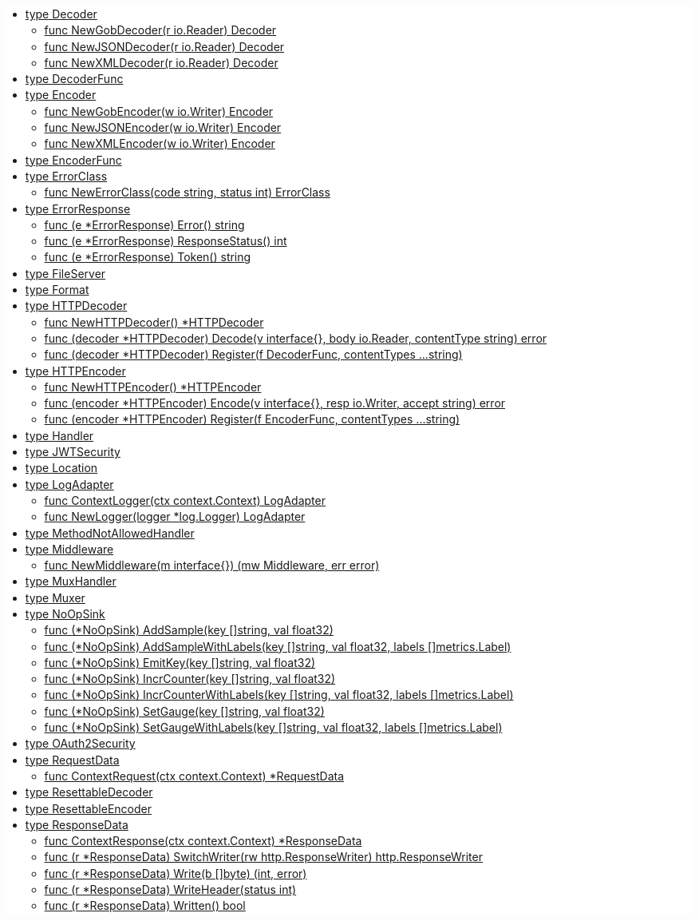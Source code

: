 * [type Decoder](#Decoder)
  * [func NewGobDecoder(r io.Reader) Decoder](#NewGobDecoder)
  * [func NewJSONDecoder(r io.Reader) Decoder](#NewJSONDecoder)
  * [func NewXMLDecoder(r io.Reader) Decoder](#NewXMLDecoder)
* [type DecoderFunc](#DecoderFunc)
* [type Encoder](#Encoder)
  * [func NewGobEncoder(w io.Writer) Encoder](#NewGobEncoder)
  * [func NewJSONEncoder(w io.Writer) Encoder](#NewJSONEncoder)
  * [func NewXMLEncoder(w io.Writer) Encoder](#NewXMLEncoder)
* [type EncoderFunc](#EncoderFunc)
* [type ErrorClass](#ErrorClass)
  * [func NewErrorClass(code string, status int) ErrorClass](#NewErrorClass)
* [type ErrorResponse](#ErrorResponse)
  * [func (e *ErrorResponse) Error() string](#ErrorResponse.Error)
  * [func (e *ErrorResponse) ResponseStatus() int](#ErrorResponse.ResponseStatus)
  * [func (e *ErrorResponse) Token() string](#ErrorResponse.Token)
* [type FileServer](#FileServer)
* [type Format](#Format)
* [type HTTPDecoder](#HTTPDecoder)
  * [func NewHTTPDecoder() *HTTPDecoder](#NewHTTPDecoder)
  * [func (decoder *HTTPDecoder) Decode(v interface{}, body io.Reader, contentType string) error](#HTTPDecoder.Decode)
  * [func (decoder *HTTPDecoder) Register(f DecoderFunc, contentTypes ...string)](#HTTPDecoder.Register)
* [type HTTPEncoder](#HTTPEncoder)
  * [func NewHTTPEncoder() *HTTPEncoder](#NewHTTPEncoder)
  * [func (encoder *HTTPEncoder) Encode(v interface{}, resp io.Writer, accept string) error](#HTTPEncoder.Encode)
  * [func (encoder *HTTPEncoder) Register(f EncoderFunc, contentTypes ...string)](#HTTPEncoder.Register)
* [type Handler](#Handler)
* [type JWTSecurity](#JWTSecurity)
* [type Location](#Location)
* [type LogAdapter](#LogAdapter)
  * [func ContextLogger(ctx context.Context) LogAdapter](#ContextLogger)
  * [func NewLogger(logger *log.Logger) LogAdapter](#NewLogger)
* [type MethodNotAllowedHandler](#MethodNotAllowedHandler)
* [type Middleware](#Middleware)
  * [func NewMiddleware(m interface{}) (mw Middleware, err error)](#NewMiddleware)
* [type MuxHandler](#MuxHandler)
* [type Muxer](#Muxer)
* [type NoOpSink](#NoOpSink)
  * [func (*NoOpSink) AddSample(key []string, val float32)](#NoOpSink.AddSample)
  * [func (*NoOpSink) AddSampleWithLabels(key []string, val float32, labels []metrics.Label)](#NoOpSink.AddSampleWithLabels)
  * [func (*NoOpSink) EmitKey(key []string, val float32)](#NoOpSink.EmitKey)
  * [func (*NoOpSink) IncrCounter(key []string, val float32)](#NoOpSink.IncrCounter)
  * [func (*NoOpSink) IncrCounterWithLabels(key []string, val float32, labels []metrics.Label)](#NoOpSink.IncrCounterWithLabels)
  * [func (*NoOpSink) SetGauge(key []string, val float32)](#NoOpSink.SetGauge)
  * [func (*NoOpSink) SetGaugeWithLabels(key []string, val float32, labels []metrics.Label)](#NoOpSink.SetGaugeWithLabels)
* [type OAuth2Security](#OAuth2Security)
* [type RequestData](#RequestData)
  * [func ContextRequest(ctx context.Context) *RequestData](#ContextRequest)
* [type ResettableDecoder](#ResettableDecoder)
* [type ResettableEncoder](#ResettableEncoder)
* [type ResponseData](#ResponseData)
  * [func ContextResponse(ctx context.Context) *ResponseData](#ContextResponse)
  * [func (r *ResponseData) SwitchWriter(rw http.ResponseWriter) http.ResponseWriter](#ResponseData.SwitchWriter)
  * [func (r *ResponseData) Write(b []byte) (int, error)](#ResponseData.Write)
  * [func (r *ResponseData) WriteHeader(status int)](#ResponseData.WriteHeader)
  * [func (r *ResponseData) Written() bool](#ResponseData.Written)